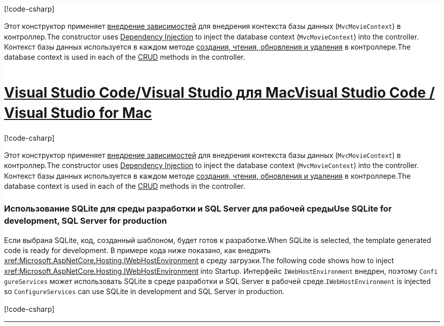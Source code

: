 

[!code-csharp[](~/tutorials/first-mvc-app/start-mvc/sample/MvcMovie22/Controllers/MC1.cs?name=snippet_1)]

<span data-ttu-id="a4b3e-245">Этот конструктор применяет [внедрение зависимостей](xref:fundamentals/dependency-injection) для внедрения контекста базы данных (`MvcMovieContext`) в контроллер.</span><span class="sxs-lookup"><span data-stu-id="a4b3e-245">The constructor uses [Dependency Injection](xref:fundamentals/dependency-injection) to inject the database context (`MvcMovieContext`) into the controller.</span></span> <span data-ttu-id="a4b3e-246">Контекст базы данных используется в каждом методе [создания, чтения, обновления и удаления](https://wikipedia.org/wiki/Create,_read,_update_and_delete) в контроллере.</span><span class="sxs-lookup"><span data-stu-id="a4b3e-246">The database context is used in each of the [CRUD](https://wikipedia.org/wiki/Create,_read,_update_and_delete) methods in the controller.</span></span>

# <a name="visual-studio-code--visual-studio-for-mac"></a>[<span data-ttu-id="a4b3e-247">Visual Studio Code/Visual Studio для Mac</span><span class="sxs-lookup"><span data-stu-id="a4b3e-247">Visual Studio Code / Visual Studio for Mac</span></span>](#tab/visual-studio-code+visual-studio-mac)

[!code-csharp[](~/tutorials/first-mvc-app/start-mvc/sample/MvcMovie22/Controllers/MC1.cs?name=snippet_1)]

<span data-ttu-id="a4b3e-248">Этот конструктор применяет [внедрение зависимостей](xref:fundamentals/dependency-injection) для внедрения контекста базы данных (`MvcMovieContext`) в контроллер.</span><span class="sxs-lookup"><span data-stu-id="a4b3e-248">The constructor uses [Dependency Injection](xref:fundamentals/dependency-injection) to inject the database context (`MvcMovieContext`) into the controller.</span></span> <span data-ttu-id="a4b3e-249">Контекст базы данных используется в каждом методе [создания, чтения, обновления и удаления](https://wikipedia.org/wiki/Create,_read,_update_and_delete) в контроллере.</span><span class="sxs-lookup"><span data-stu-id="a4b3e-249">The database context is used in each of the [CRUD](https://wikipedia.org/wiki/Create,_read,_update_and_delete) methods in the controller.</span></span>

### <a name="use-sqlite-for-development-sql-server-for-production"></a><span data-ttu-id="a4b3e-250">Использование SQLite для среды разработки и SQL Server для рабочей среды</span><span class="sxs-lookup"><span data-stu-id="a4b3e-250">Use SQLite for development, SQL Server for production</span></span>

<span data-ttu-id="a4b3e-251">Если выбрана SQLite, код, созданный шаблоном, будет готов к разработке.</span><span class="sxs-lookup"><span data-stu-id="a4b3e-251">When SQLite is selected, the template generated code is ready for development.</span></span> <span data-ttu-id="a4b3e-252">В примере кода ниже показано, как внедрить <xref:Microsoft.AspNetCore.Hosting.IWebHostEnvironment> в среду загрузки.</span><span class="sxs-lookup"><span data-stu-id="a4b3e-252">The following code shows how to inject <xref:Microsoft.AspNetCore.Hosting.IWebHostEnvironment> into Startup.</span></span> <span data-ttu-id="a4b3e-253">Интерфейс `IWebHostEnvironment` внедрен, поэтому `ConfigureServices` может использовать SQLite в среде разработки и SQL Server в рабочей среде.</span><span class="sxs-lookup"><span data-stu-id="a4b3e-253">`IWebHostEnvironment` is injected so `ConfigureServices` can use SQLite in development and SQL Server in production.</span></span>

[!code-csharp[](~/tutorials/first-mvc-app/start-mvc/sample/MvcMovie3/StartupDevProd.cs?name=snippet_StartupClass&highlight=5,10,16-28)]

---